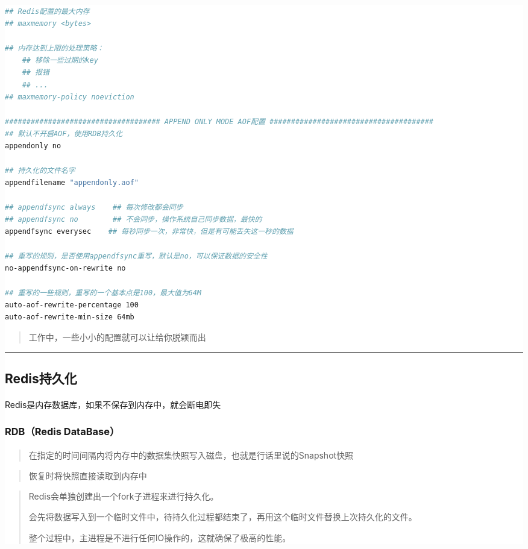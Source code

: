 ```bash
## Redis配置的最大内存
## maxmemory <bytes>

## 内存达到上限的处理策略：
    ## 移除一些过期的key
    ## 报错
    ## ...
## maxmemory-policy noeviction

#################################### APPEND ONLY MODE AOF配置 ######################################
## 默认不开启AOF，使用RDB持久化
appendonly no

## 持久化的文件名字
appendfilename "appendonly.aof"

## appendfsync always    ## 每次修改都会同步
## appendfsync no        ## 不会同步，操作系统自己同步数据，最快的
appendfsync everysec    ## 每秒同步一次，非常快，但是有可能丢失这一秒的数据

## 重写的规则，是否使用appendfsync重写，默认是no，可以保证数据的安全性
no-appendfsync-on-rewrite no

## 重写的一些规则，重写的一个基本点是100，最大值为64M
auto-aof-rewrite-percentage 100
auto-aof-rewrite-min-size 64mb
```

> 工作中，一些小小的配置就可以让给你脱颖而出
>

---

## Redis持久化


Redis是内存数据库，如果不保存到内存中，就会断电即失



### RDB（Redis DataBase）


> 在指定的时间间隔内将内存中的数据集快照写入磁盘，也就是行话里说的Snapshot快照
>



> 恢复时将快照直接读取到内存中
>



> Redis会单独创建出一个fork子进程来进行持久化。
>
> 会先将数据写入到一个临时文件中，待持久化过程都结束了，再用这个临时文件替换上次持久化的文件。
>
> 整个过程中，主进程是不进行任何IO操作的，这就确保了极高的性能。
>
